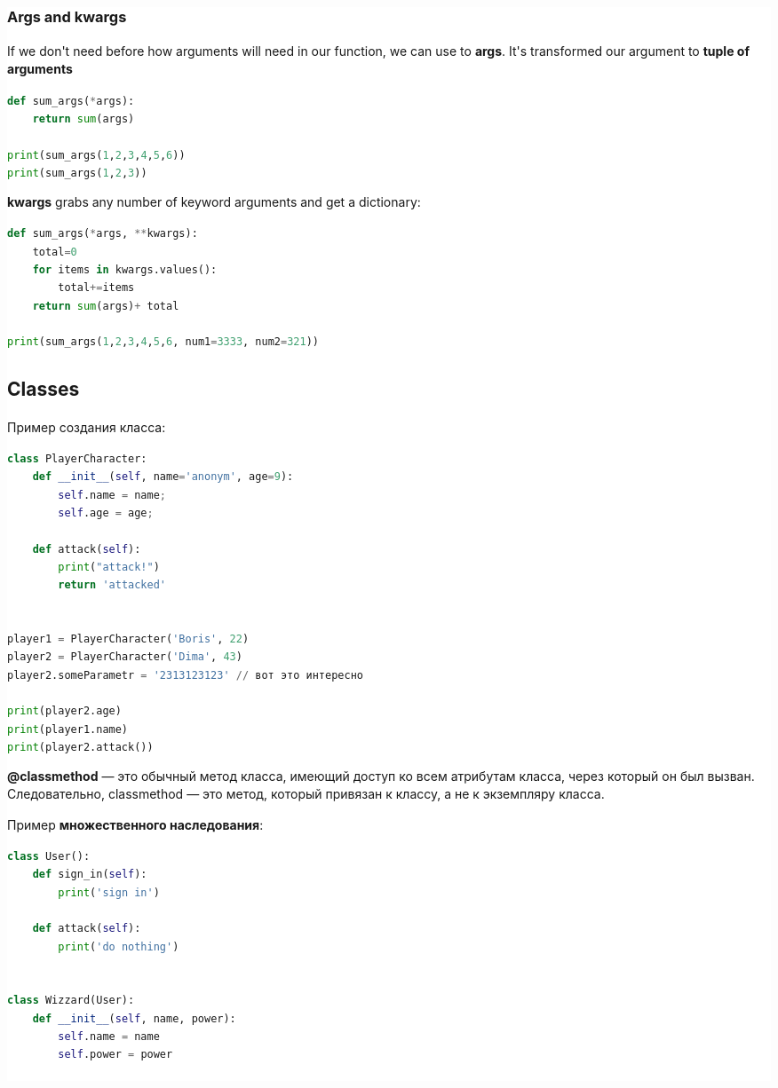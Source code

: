 ### Args and kwargs
If we don't need before how arguments will need in our function, we can use to **args**. It's transformed our argument to **tuple of arguments**

```python
def sum_args(*args):
    return sum(args)

print(sum_args(1,2,3,4,5,6))
print(sum_args(1,2,3))
```

**kwargs** grabs any number of keyword arguments  and get a dictionary:

```python
def sum_args(*args, **kwargs):
    total=0
    for items in kwargs.values():
        total+=items
    return sum(args)+ total  

print(sum_args(1,2,3,4,5,6, num1=3333, num2=321))
```


## Classes

Пример создания класса:
```python
class PlayerCharacter:  
    def __init__(self, name='anonym', age=9):  
        self.name = name;  
        self.age = age;  
  
    def attack(self):  
        print("attack!")  
        return 'attacked'  
  
  
player1 = PlayerCharacter('Boris', 22)  
player2 = PlayerCharacter('Dima', 43)  
player2.someParametr = '2313123123' // вот это интересно
  
print(player2.age)  
print(player1.name)  
print(player2.attack())
```

**@classmethod** — это обычный метод класса, имеющий доступ ко всем атрибутам класса, через который он был вызван. Следовательно, classmethod — это метод, который привязан к классу, а не к экземпляру класса.

Пример **множественного наследования**:
```python
class User():  
    def sign_in(self):  
        print('sign in')  
  
    def attack(self):  
        print('do nothing')  
  
  
class Wizzard(User):  
    def __init__(self, name, power):  
        self.name = name  
        self.power = power  
  
```
